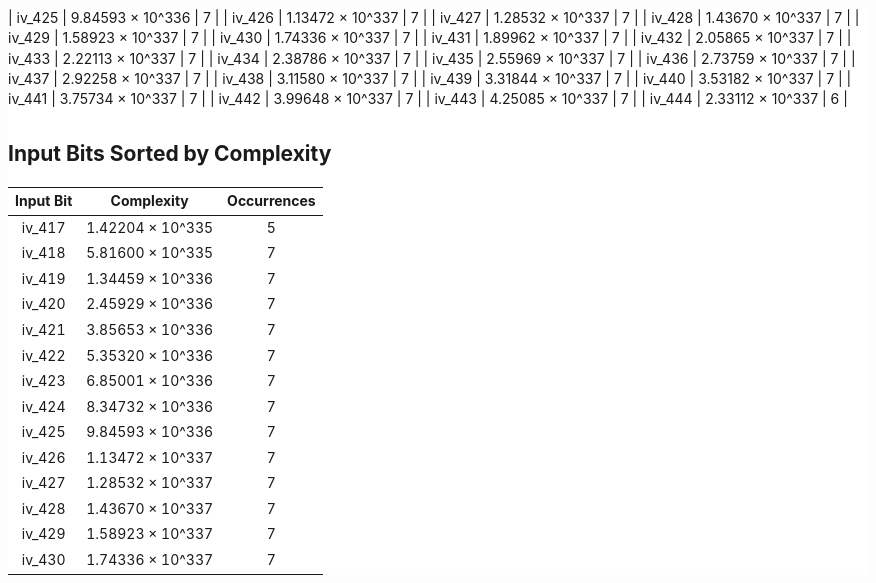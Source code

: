 | iv_425 | 9.84593 × 10^336 | 7 |
| iv_426 | 1.13472 × 10^337 | 7 |
| iv_427 | 1.28532 × 10^337 | 7 |
| iv_428 | 1.43670 × 10^337 | 7 |
| iv_429 | 1.58923 × 10^337 | 7 |
| iv_430 | 1.74336 × 10^337 | 7 |
| iv_431 | 1.89962 × 10^337 | 7 |
| iv_432 | 2.05865 × 10^337 | 7 |
| iv_433 | 2.22113 × 10^337 | 7 |
| iv_434 | 2.38786 × 10^337 | 7 |
| iv_435 | 2.55969 × 10^337 | 7 |
| iv_436 | 2.73759 × 10^337 | 7 |
| iv_437 | 2.92258 × 10^337 | 7 |
| iv_438 | 3.11580 × 10^337 | 7 |
| iv_439 | 3.31844 × 10^337 | 7 |
| iv_440 | 3.53182 × 10^337 | 7 |
| iv_441 | 3.75734 × 10^337 | 7 |
| iv_442 | 3.99648 × 10^337 | 7 |
| iv_443 | 4.25085 × 10^337 | 7 |
| iv_444 | 2.33112 × 10^337 | 6 |

## Input Bits Sorted by Complexity

| Input Bit | Complexity | Occurrences |
|:---------:|:----------:|:-----------:|
| iv_417 | 1.42204 × 10^335 | 5 |
| iv_418 | 5.81600 × 10^335 | 7 |
| iv_419 | 1.34459 × 10^336 | 7 |
| iv_420 | 2.45929 × 10^336 | 7 |
| iv_421 | 3.85653 × 10^336 | 7 |
| iv_422 | 5.35320 × 10^336 | 7 |
| iv_423 | 6.85001 × 10^336 | 7 |
| iv_424 | 8.34732 × 10^336 | 7 |
| iv_425 | 9.84593 × 10^336 | 7 |
| iv_426 | 1.13472 × 10^337 | 7 |
| iv_427 | 1.28532 × 10^337 | 7 |
| iv_428 | 1.43670 × 10^337 | 7 |
| iv_429 | 1.58923 × 10^337 | 7 |
| iv_430 | 1.74336 × 10^337 | 7 |